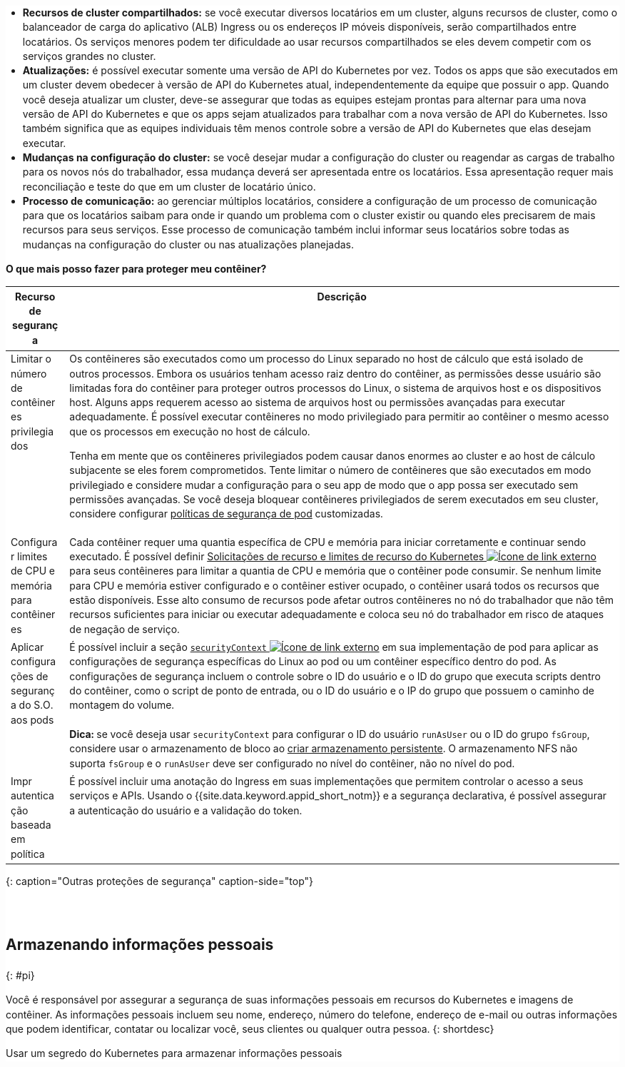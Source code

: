 - **Recursos de cluster compartilhados:** se você executar diversos locatários em um cluster, alguns recursos de cluster, como o balanceador de carga do aplicativo (ALB) Ingress ou os endereços IP móveis disponíveis, serão compartilhados entre locatários. Os serviços menores podem ter dificuldade ao usar recursos compartilhados se eles devem competir com os serviços grandes no cluster.
- **Atualizações:** é possível executar somente uma versão de API do Kubernetes por vez. Todos os apps que são executados em um cluster devem obedecer à versão de API do Kubernetes atual, independentemente da equipe que possuir o app. Quando você deseja atualizar um cluster, deve-se assegurar que todas as equipes estejam prontas para alternar para uma nova versão de API do Kubernetes e que os apps sejam atualizados para trabalhar com a nova versão de API do Kubernetes. Isso também significa que as equipes individuais têm menos controle sobre a versão de API do Kubernetes que elas desejam executar.
- **Mudanças na configuração do cluster:** se você desejar mudar a configuração do cluster ou reagendar as cargas de trabalho para os novos nós do trabalhador, essa mudança deverá ser apresentada entre os locatários. Essa apresentação requer mais reconciliação e teste do que em um cluster de locatário único.
- **Processo de comunicação:** ao gerenciar múltiplos locatários, considere a configuração de um processo de comunicação para que os locatários saibam para onde ir quando um problema com o cluster existir ou quando eles precisarem de mais recursos para seus serviços. Esse processo de comunicação também inclui informar seus locatários sobre todas as mudanças na configuração do cluster ou nas atualizações planejadas.

**O que mais posso fazer para proteger meu contêiner?**

|Recurso de segurança|Descrição|
|-------|----------------------------------|
|Limitar o número de contêineres privilegiados|Os contêineres são executados como um processo do Linux separado no host de cálculo que está isolado de outros processos. Embora os usuários tenham acesso raiz dentro do contêiner, as permissões desse usuário são limitadas fora do contêiner para proteger outros processos do Linux, o sistema de arquivos host e os dispositivos host. Alguns apps requerem acesso ao sistema de arquivos host ou permissões avançadas para executar adequadamente. É possível executar contêineres no modo privilegiado para permitir ao contêiner o mesmo acesso que os processos em execução no host de cálculo.<p class="important">Tenha em mente que os contêineres privilegiados podem causar danos enormes ao cluster e ao host de cálculo subjacente se eles forem comprometidos. Tente limitar o número de contêineres que são executados em modo privilegiado e considere mudar a configuração para o seu app de modo que o app possa ser executado sem permissões avançadas. Se você deseja bloquear contêineres privilegiados de serem executados em seu cluster, considere configurar [políticas de segurança de pod](/docs/containers?topic=containers-psp#customize_psp) customizadas.</p>|
|Configurar limites de CPU e memória para contêineres|Cada contêiner requer uma quantia específica de CPU e memória para iniciar corretamente e continuar sendo executado. É possível definir [Solicitações de recurso e limites de recurso do Kubernetes ![Ícone de link externo](../icons/launch-glyph.svg "Ícone de link externo")](https://kubernetes.io/docs/concepts/configuration/manage-compute-resources-container/) para seus contêineres para limitar a quantia de CPU e memória que o contêiner pode consumir. Se nenhum limite para CPU e memória estiver configurado e o contêiner estiver ocupado, o contêiner usará todos os recursos que estão disponíveis. Esse alto consumo de recursos pode afetar outros contêineres no nó do trabalhador que não têm recursos suficientes para iniciar ou executar adequadamente e coloca seu nó do trabalhador em risco de ataques de negação de serviço.|
|Aplicar configurações de segurança do S.O. aos pods|É possível incluir a seção [<code>securityContext</code> ![Ícone de link externo](../icons/launch-glyph.svg "Ícone de link externo")](https://kubernetes.io/docs/tasks/configure-pod-container/security-context/) em sua implementação de pod para aplicar as configurações de segurança específicas do Linux ao pod ou um contêiner específico dentro do pod. As configurações de segurança incluem o controle sobre o ID do usuário e o ID do grupo que executa scripts dentro do contêiner, como o script de ponto de entrada, ou o ID do usuário e o IP do grupo que possuem o caminho de montagem do volume. </br></br><strong>Dica:</strong> se você deseja usar <code>securityContext</code> para configurar o ID do usuário <code>runAsUser</code> ou o ID do grupo <code>fsGroup</code>, considere usar o armazenamento de bloco ao [criar armazenamento persistente](/docs/containers?topic=containers-block_storage#add_block). O armazenamento NFS não suporta <code>fsGroup</code> e o <code>runAsUser</code> deve ser configurado no nível do contêiner, não no nível do pod. |
|Impr autenticação baseada em política|É possível incluir uma anotação do Ingress em suas implementações que permitem controlar o acesso a seus serviços e APIs. Usando o {{site.data.keyword.appid_short_notm}} e a segurança declarativa, é possível assegurar a autenticação do usuário e a validação do token. |
{: caption="Outras proteções de segurança" caption-side="top"}

<br />


## Armazenando informações pessoais
{: #pi}

Você é responsável por assegurar a segurança de suas informações pessoais em recursos do Kubernetes e imagens de contêiner. As informações pessoais incluem seu nome, endereço, número do telefone, endereço de e-mail ou outras informações que podem identificar, contatar ou localizar você, seus clientes ou qualquer outra pessoa.
{: shortdesc}

<dl>
  <dt>Usar um segredo do Kubernetes para armazenar informações pessoais</dt>